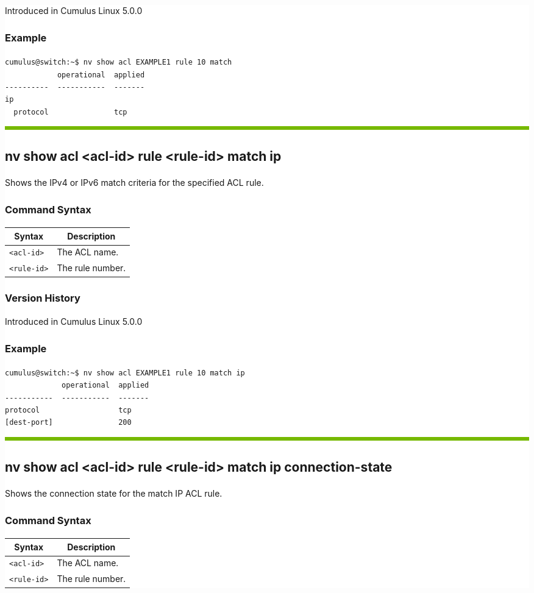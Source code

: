 Introduced in Cumulus Linux 5.0.0

### Example

```
cumulus@switch:~$ nv show acl EXAMPLE1 rule 10 match
            operational  applied
----------  -----------  -------
ip                              
  protocol               tcp 
```

<HR STYLE="BORDER: DASHED RGB(118,185,0) 0.5PX;BACKGROUND-COLOR: RGB(118,185,0);HEIGHT: 4.0PX;"/>

## <h>nv show acl \<acl-id\> rule \<rule-id\> match ip</h>

Shows the IPv4 or IPv6 match criteria for the specified ACL rule.

### Command Syntax

| Syntax |  Description   |
| --------- | -------------- |
| `<acl-id>` | The ACL name.|
| `<rule-id>` | The rule number.|

### Version History

Introduced in Cumulus Linux 5.0.0

### Example

```
cumulus@switch:~$ nv show acl EXAMPLE1 rule 10 match ip
             operational  applied
-----------  -----------  -------
protocol                  tcp    
[dest-port]               200
```

<HR STYLE="BORDER: DASHED RGB(118,185,0) 0.5PX;BACKGROUND-COLOR: RGB(118,185,0);HEIGHT: 4.0PX;"/>

## <h>nv show acl \<acl-id\> rule \<rule-id\> match ip connection-state</h>

Shows the connection state for the match IP ACL rule.

### Command Syntax

| Syntax |  Description   |
| --------- | -------------- |
| `<acl-id>` | The ACL name.|
| `<rule-id>` | The rule number.|
